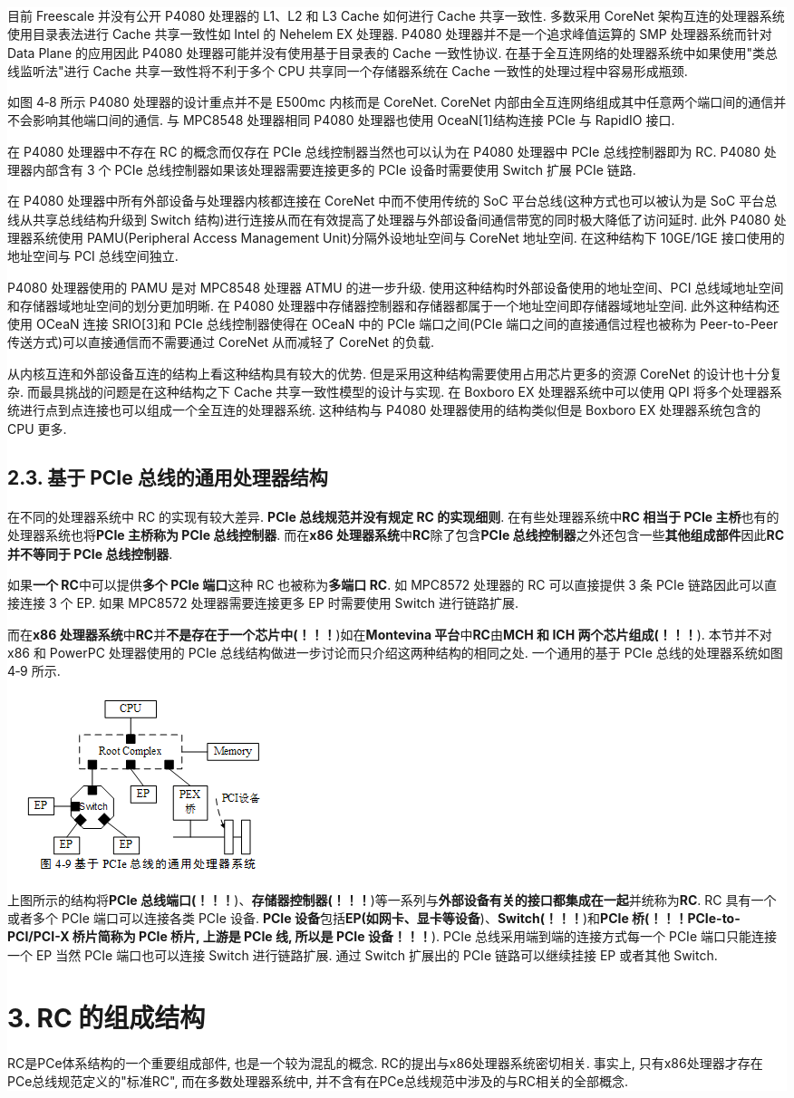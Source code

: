 目前 Freescale 并没有公开 P4080 处理器的 L1、L2 和 L3 Cache 如何进行 Cache 共享一致性. 多数采用 CoreNet 架构互连的处理器系统使用目录表法进行 Cache 共享一致性如 Intel 的 Nehelem EX 处理器. P4080 处理器并不是一个追求峰值运算的 SMP 处理器系统而针对 Data Plane 的应用因此 P4080 处理器可能并没有使用基于目录表的 Cache 一致性协议. 在基于全互连网络的处理器系统中如果使用"类总线监听法"进行 Cache 共享一致性将不利于多个 CPU 共享同一个存储器系统在 Cache 一致性的处理过程中容易形成瓶颈.

如图 4‑8 所示 P4080 处理器的设计重点并不是 E500mc 内核而是 CoreNet. CoreNet 内部由全互连网络组成其中任意两个端口间的通信并不会影响其他端口间的通信. 与 MPC8548 处理器相同 P4080 处理器也使用 OceaN[1]结构连接 PCIe 与 RapidIO 接口.

在 P4080 处理器中不存在 RC 的概念而仅存在 PCIe 总线控制器当然也可以认为在 P4080 处理器中 PCIe 总线控制器即为 RC. P4080 处理器内部含有 3 个 PCIe 总线控制器如果该处理器需要连接更多的 PCIe 设备时需要使用 Switch 扩展 PCIe 链路.

在 P4080 处理器中所有外部设备与处理器内核都连接在 CoreNet 中而不使用传统的 SoC 平台总线(这种方式也可以被认为是 SoC 平台总线从共享总线结构升级到 Switch 结构)进行连接从而在有效提高了处理器与外部设备间通信带宽的同时极大降低了访问延时. 此外 P4080 处理器系统使用 PAMU(Peripheral Access Management Unit)分隔外设地址空间与 CoreNet 地址空间. 在这种结构下 10GE/1GE 接口使用的地址空间与 PCI 总线空间独立.

P4080 处理器使用的 PAMU 是对 MPC8548 处理器 ATMU 的进一步升级. 使用这种结构时外部设备使用的地址空间、PCI 总线域地址空间和存储器域地址空间的划分更加明晰. 在 P4080 处理器中存储器控制器和存储器都属于一个地址空间即存储器域地址空间. 此外这种结构还使用 OCeaN 连接 SRIO[3]和 PCIe 总线控制器使得在 OCeaN 中的 PCIe 端口之间(PCIe 端口之间的直接通信过程也被称为 Peer-to-Peer 传送方式)可以直接通信而不需要通过 CoreNet 从而减轻了 CoreNet 的负载.

从内核互连和外部设备互连的结构上看这种结构具有较大的优势. 但是采用这种结构需要使用占用芯片更多的资源 CoreNet 的设计也十分复杂. 而最具挑战的问题是在这种结构之下 Cache 共享一致性模型的设计与实现. 在 Boxboro EX 处理器系统中可以使用 QPI 将多个处理器系统进行点到点连接也可以组成一个全互连的处理器系统. 这种结构与 P4080 处理器使用的结构类似但是 Boxboro EX 处理器系统包含的 CPU 更多.

## 2.3. 基于 PCIe 总线的通用处理器结构

在不同的处理器系统中 RC 的实现有较大差异. **PCIe 总线规范并没有规定 RC 的实现细则**. 在有些处理器系统中**RC 相当于 PCIe 主桥**也有的处理器系统也将**PCIe 主桥称为 PCIe 总线控制器**. 而在**x86 处理器系统**中**RC**除了包含**PCIe 总线控制器**之外还包含一些**其他组成部件**因此**RC 并不等同于 PCIe 总线控制器**.

如果**一个 RC**中可以提供**多个 PCIe 端口**这种 RC 也被称为**多端口 RC**. 如 MPC8572 处理器的 RC 可以直接提供 3 条 PCIe 链路因此可以直接连接 3 个 EP. 如果 MPC8572 处理器需要连接更多 EP 时需要使用 Switch 进行链路扩展.

而在**x86 处理器系统**中**RC**并**不是存在于一个芯片中(！！！**)如在**Montevina 平台**中**RC**由**MCH 和 ICH 两个芯片组成(！！！**). 本节并不对 x86 和 PowerPC 处理器使用的 PCIe 总线结构做进一步讨论而只介绍这两种结构的相同之处. 一个通用的基于 PCIe 总线的处理器系统如图 4‑9 所示.

![config](images/7.png)

上图所示的结构将**PCIe 总线端口(！！！**)、**存储器控制器(！！！**)等一系列与**外部设备有关的接口都集成在一起**并统称为**RC**. RC 具有一个或者多个 PCIe 端口可以连接各类 PCIe 设备. **PCIe 设备**包括**EP(如网卡、显卡等设备**)、**Switch(！！！**)和**PCIe 桥(！！！PCIe\-to\-PCI/PCI\-X 桥片简称为 PCIe 桥片, 上游是 PCIe 线, 所以是 PCIe 设备！！！**). PCIe 总线采用端到端的连接方式每一个 PCIe 端口只能连接一个 EP 当然 PCIe 端口也可以连接 Switch 进行链路扩展. 通过 Switch 扩展出的 PCIe 链路可以继续挂接 EP 或者其他 Switch.

# 3. RC 的组成结构

RC是PCe体系结构的一个重要组成部件, 也是一个较为混乱的概念. RC的提出与x86处理器系统密切相关. 事实上, 只有x86处理器才存在PCe总线规范定义的"标准RC", 而在多数处理器系统中, 并不含有在PCe总线规范中涉及的与RC相关的全部概念.
